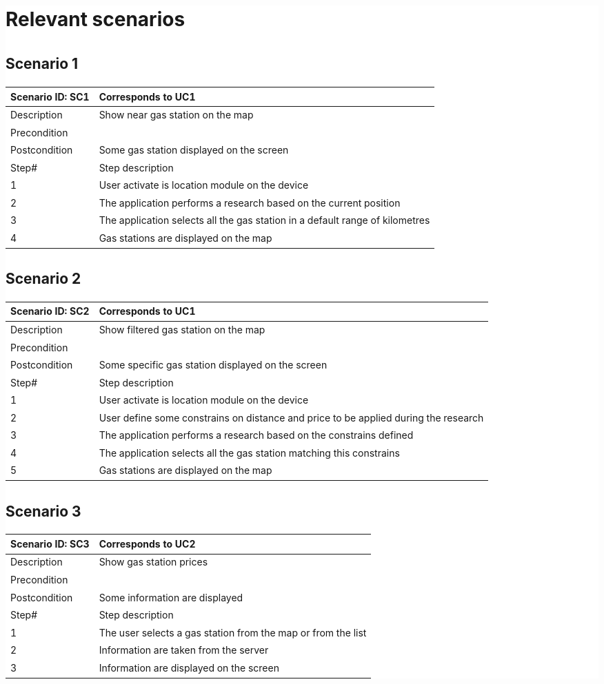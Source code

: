 
# Relevant scenarios

## Scenario 1

| Scenario ID: SC1        | Corresponds to UC1  |
| ------------- |:-------------| 
| Description | Show near gas station on the map|
| Precondition |  |
| Postcondition |  Some gas station displayed on the screen  |
| Step#        |  Step description   |
|  1     | User activate is location module on the device |  
|  2     | The application performs a research based on the current position |
|  3     | The application selects all the gas station in a default range of kilometres |
|  4     | Gas stations are displayed on the map|

## Scenario 2

| Scenario ID: SC2        | Corresponds to UC1  |
| ------------- |:-------------| 
| Description | Show filtered gas station on the map|
| Precondition |  |
| Postcondition |  Some specific gas station displayed on the screen  |
| Step#        |  Step description   |
|  1     | User activate is location module on the device |  
|  2     | User define some constrains on distance and price to be applied during the research |
|  3     | The application performs a research based on the constrains defined |
|  4     | The application selects all the gas station matching this constrains |
|  5     | Gas stations are displayed on the map| 

## Scenario 3

| Scenario ID: SC3        | Corresponds to UC2  |
| ------------- |:-------------| 
| Description | Show gas station prices |
|Precondition |   |
|Postcondition |  Some information are displayed |
| Step#        | Step description  |
|  1     | The user selects a gas station from the map or from the list |  
|  2     | Information are taken from the server |
|  3     | Information are displayed on the screen  |
 
